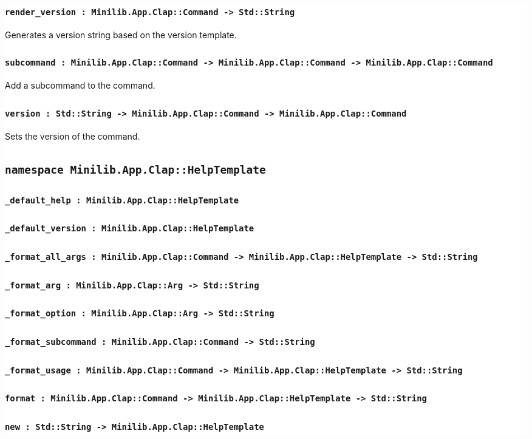 ### `render_version : Minilib.App.Clap::Command -> Std::String`

Generates a version string based on the version template.

### `subcommand : Minilib.App.Clap::Command -> Minilib.App.Clap::Command -> Minilib.App.Clap::Command`

Add a subcommand to the command.

### `version : Std::String -> Minilib.App.Clap::Command -> Minilib.App.Clap::Command`

Sets the version of the command.

## `namespace Minilib.App.Clap::HelpTemplate`

### `_default_help : Minilib.App.Clap::HelpTemplate`

### `_default_version : Minilib.App.Clap::HelpTemplate`

### `_format_all_args : Minilib.App.Clap::Command -> Minilib.App.Clap::HelpTemplate -> Std::String`

### `_format_arg : Minilib.App.Clap::Arg -> Std::String`

### `_format_option : Minilib.App.Clap::Arg -> Std::String`

### `_format_subcommand : Minilib.App.Clap::Command -> Std::String`

### `_format_usage : Minilib.App.Clap::Command -> Minilib.App.Clap::HelpTemplate -> Std::String`

### `format : Minilib.App.Clap::Command -> Minilib.App.Clap::HelpTemplate -> Std::String`

### `new : Std::String -> Minilib.App.Clap::HelpTemplate`